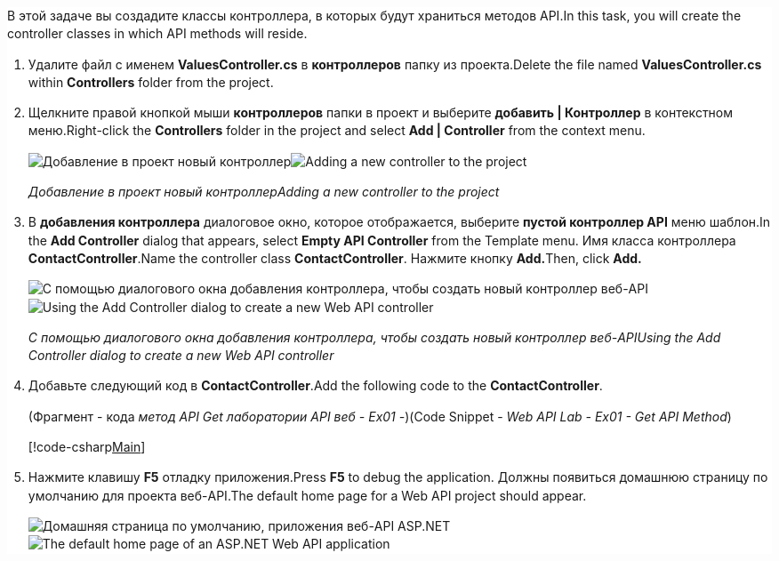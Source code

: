 <span data-ttu-id="b18da-158">В этой задаче вы создадите классы контроллера, в которых будут храниться методов API.</span><span class="sxs-lookup"><span data-stu-id="b18da-158">In this task, you will create the controller classes in which API methods will reside.</span></span>

1. <span data-ttu-id="b18da-159">Удалите файл с именем **ValuesController.cs** в **контроллеров** папку из проекта.</span><span class="sxs-lookup"><span data-stu-id="b18da-159">Delete the file named **ValuesController.cs** within **Controllers** folder from the project.</span></span>
2. <span data-ttu-id="b18da-160">Щелкните правой кнопкой мыши **контроллеров** папки в проект и выберите **добавить | Контроллер** в контекстном меню.</span><span class="sxs-lookup"><span data-stu-id="b18da-160">Right-click the **Controllers** folder in the project and select **Add | Controller** from the context menu.</span></span>

    <span data-ttu-id="b18da-161">![Добавление в проект новый контроллер](build-restful-apis-with-aspnet-web-api/_static/image3.png "новый контроллер добавляется в проект")</span><span class="sxs-lookup"><span data-stu-id="b18da-161">![Adding a new controller to the project](build-restful-apis-with-aspnet-web-api/_static/image3.png "Adding a new controller to the project")</span></span>

    <span data-ttu-id="b18da-162">*Добавление в проект новый контроллер*</span><span class="sxs-lookup"><span data-stu-id="b18da-162">*Adding a new controller to the project*</span></span>
3. <span data-ttu-id="b18da-163">В **добавления контроллера** диалоговое окно, которое отображается, выберите **пустой контроллер API** меню шаблон.</span><span class="sxs-lookup"><span data-stu-id="b18da-163">In the **Add Controller** dialog that appears, select **Empty API Controller** from the Template menu.</span></span> <span data-ttu-id="b18da-164">Имя класса контроллера **ContactController**.</span><span class="sxs-lookup"><span data-stu-id="b18da-164">Name the controller class **ContactController**.</span></span> <span data-ttu-id="b18da-165">Нажмите кнопку **Add.**</span><span class="sxs-lookup"><span data-stu-id="b18da-165">Then, click **Add.**</span></span>

    <span data-ttu-id="b18da-166">![С помощью диалогового окна добавления контроллера, чтобы создать новый контроллер веб-API](build-restful-apis-with-aspnet-web-api/_static/image4.png "с помощью диалогового окна добавления контроллера, чтобы создать новый контроллер веб-API")</span><span class="sxs-lookup"><span data-stu-id="b18da-166">![Using the Add Controller dialog to create a new Web API controller](build-restful-apis-with-aspnet-web-api/_static/image4.png "Using the Add Controller dialog to create a new Web API controller")</span></span>

    <span data-ttu-id="b18da-167">*С помощью диалогового окна добавления контроллера, чтобы создать новый контроллер веб-API*</span><span class="sxs-lookup"><span data-stu-id="b18da-167">*Using the Add Controller dialog to create a new Web API controller*</span></span>
4. <span data-ttu-id="b18da-168">Добавьте следующий код в **ContactController**.</span><span class="sxs-lookup"><span data-stu-id="b18da-168">Add the following code to the **ContactController**.</span></span>

    <span data-ttu-id="b18da-169">(Фрагмент - кода *метод API Get лаборатории API веб - Ex01 -*)</span><span class="sxs-lookup"><span data-stu-id="b18da-169">(Code Snippet - *Web API Lab - Ex01 - Get API Method*)</span></span>

    [!code-csharp[Main](build-restful-apis-with-aspnet-web-api/samples/sample1.cs)]
5. <span data-ttu-id="b18da-170">Нажмите клавишу **F5** отладку приложения.</span><span class="sxs-lookup"><span data-stu-id="b18da-170">Press **F5** to debug the application.</span></span> <span data-ttu-id="b18da-171">Должны появиться домашнюю страницу по умолчанию для проекта веб-API.</span><span class="sxs-lookup"><span data-stu-id="b18da-171">The default home page for a Web API project should appear.</span></span>

    <span data-ttu-id="b18da-172">![Домашняя страница по умолчанию, приложения веб-API ASP.NET](build-restful-apis-with-aspnet-web-api/_static/image5.png "домашнюю страницу по умолчанию приложения ASP.NET Web API")</span><span class="sxs-lookup"><span data-stu-id="b18da-172">![The default home page of an ASP.NET Web API application](build-restful-apis-with-aspnet-web-api/_static/image5.png "The default home page of an ASP.NET Web API application")</span></span>
